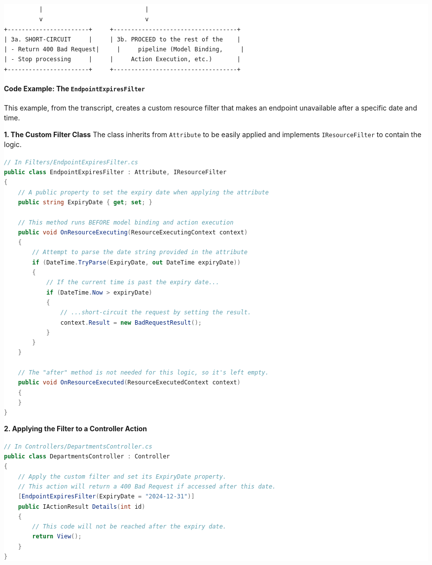 ```
          |                             |
          v                             v
+-----------------------+     +-----------------------------------+
| 3a. SHORT-CIRCUIT     |     | 3b. PROCEED to the rest of the    |
| - Return 400 Bad Request|     |     pipeline (Model Binding,     |
| - Stop processing     |     |     Action Execution, etc.)       |
+-----------------------+     +-----------------------------------+
```


#### **Code Example: The `EndpointExpiresFilter`**

This example, from the transcript, creates a custom resource filter that makes an endpoint unavailable after a specific date and time.

**1. The Custom Filter Class**
The class inherits from `Attribute` to be easily applied and implements `IResourceFilter` to contain the logic.

```csharp
// In Filters/EndpointExpiresFilter.cs
public class EndpointExpiresFilter : Attribute, IResourceFilter
{
    // A public property to set the expiry date when applying the attribute
    public string ExpiryDate { get; set; }

    // This method runs BEFORE model binding and action execution
    public void OnResourceExecuting(ResourceExecutingContext context)
    {
        // Attempt to parse the date string provided in the attribute
        if (DateTime.TryParse(ExpiryDate, out DateTime expiryDate))
        {
            // If the current time is past the expiry date...
            if (DateTime.Now > expiryDate)
            {
                // ...short-circuit the request by setting the result.
                context.Result = new BadRequestResult();
            }
        }
    }

    // The "after" method is not needed for this logic, so it's left empty.
    public void OnResourceExecuted(ResourceExecutedContext context)
    {
    }
}
```

**2. Applying the Filter to a Controller Action**

```csharp
// In Controllers/DepartmentsController.cs
public class DepartmentsController : Controller
{
    // Apply the custom filter and set its ExpiryDate property.
    // This action will return a 400 Bad Request if accessed after this date.
    [EndpointExpiresFilter(ExpiryDate = "2024-12-31")]
    public IActionResult Details(int id)
    {
        // This code will not be reached after the expiry date.
        return View();
    }
}
```

